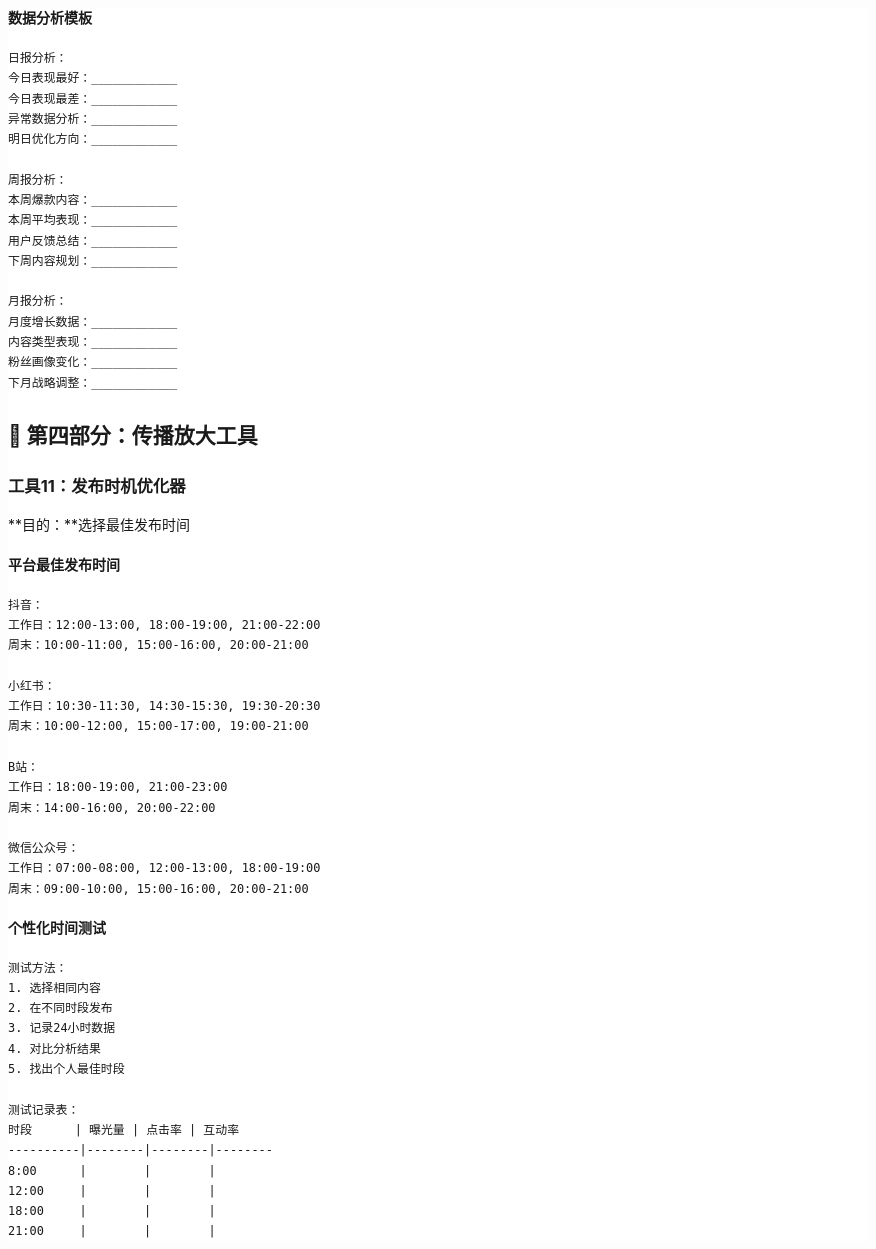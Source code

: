 #### 数据分析模板

```
日报分析：
今日表现最好：____________
今日表现最差：____________
异常数据分析：____________
明日优化方向：____________

周报分析：
本周爆款内容：____________
本周平均表现：____________
用户反馈总结：____________
下周内容规划：____________

月报分析：
月度增长数据：____________
内容类型表现：____________
粉丝画像变化：____________
下月战略调整：____________
```

## 🚀 第四部分：传播放大工具

### 工具11：发布时机优化器

**目的：**选择最佳发布时间

#### 平台最佳发布时间

```
抖音：
工作日：12:00-13:00, 18:00-19:00, 21:00-22:00
周末：10:00-11:00, 15:00-16:00, 20:00-21:00

小红书：
工作日：10:30-11:30, 14:30-15:30, 19:30-20:30
周末：10:00-12:00, 15:00-17:00, 19:00-21:00

B站：
工作日：18:00-19:00, 21:00-23:00
周末：14:00-16:00, 20:00-22:00

微信公众号：
工作日：07:00-08:00, 12:00-13:00, 18:00-19:00
周末：09:00-10:00, 15:00-16:00, 20:00-21:00
```

#### 个性化时间测试

```
测试方法：
1. 选择相同内容
2. 在不同时段发布
3. 记录24小时数据
4. 对比分析结果
5. 找出个人最佳时段

测试记录表：
时段      | 曝光量 | 点击率 | 互动率
----------|--------|--------|--------
8:00      |        |        |
12:00     |        |        |
18:00     |        |        |
21:00     |        |        |
```